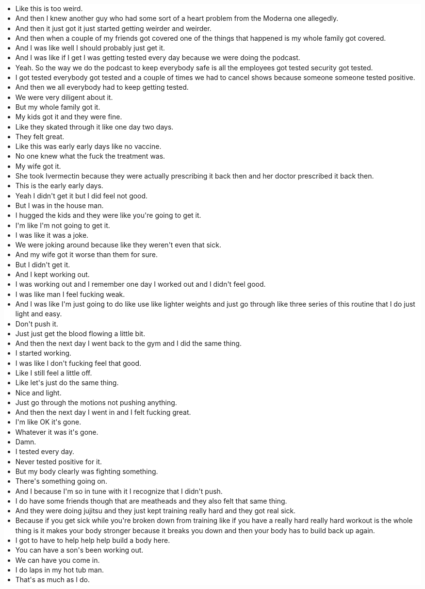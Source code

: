 *  Like this is too weird.
*  And then I knew another guy who had some sort of a heart problem from the Moderna one allegedly.
*  And then it just got it just started getting weirder and weirder.
*  And then when a couple of my friends got covered one of the things that happened is my whole family got covered.
*  And I was like well I should probably just get it.
*  And I was like if I get I was getting tested every day because we were doing the podcast.
*  Yeah. So the way we do the podcast to keep everybody safe is all the employees got tested security got tested.
*  I got tested everybody got tested and a couple of times we had to cancel shows because someone someone tested positive.
*  And then we all everybody had to keep getting tested.
*  We were very diligent about it.
*  But my whole family got it.
*  My kids got it and they were fine.
*  Like they skated through it like one day two days.
*  They felt great.
*  Like this was early early days like no vaccine.
*  No one knew what the fuck the treatment was.
*  My wife got it.
*  She took Ivermectin because they were actually prescribing it back then and her doctor prescribed it back then.
*  This is the early early days.
*  Yeah I didn't get it but I did feel not good.
*  But I was in the house man.
*  I hugged the kids and they were like you're going to get it.
*  I'm like I'm not going to get it.
*  I was like it was a joke.
*  We were joking around because like they weren't even that sick.
*  And my wife got it worse than them for sure.
*  But I didn't get it.
*  And I kept working out.
*  I was working out and I remember one day I worked out and I didn't feel good.
*  I was like man I feel fucking weak.
*  And I was like I'm just going to do like use like lighter weights and just go through like three series of this routine that I do just light and easy.
*  Don't push it.
*  Just just get the blood flowing a little bit.
*  And then the next day I went back to the gym and I did the same thing.
*  I started working.
*  I was like I don't fucking feel that good.
*  Like I still feel a little off.
*  Like let's just do the same thing.
*  Nice and light.
*  Just go through the motions not pushing anything.
*  And then the next day I went in and I felt fucking great.
*  I'm like OK it's gone.
*  Whatever it was it's gone.
*  Damn.
*  I tested every day.
*  Never tested positive for it.
*  But my body clearly was fighting something.
*  There's something going on.
*  And I because I'm so in tune with it I recognize that I didn't push.
*  I do have some friends though that are meatheads and they also felt that same thing.
*  And they were doing jujitsu and they just kept training really hard and they got real sick.
*  Because if you get sick while you're broken down from training like if you have a really hard really hard workout is the whole thing is it makes your body stronger because it breaks you down and then your body has to build back up again.
*  I got to have to help help help build a body here.
*  You can have a son's been working out.
*  We can have you come in.
*  I do laps in my hot tub man.
*  That's as much as I do.